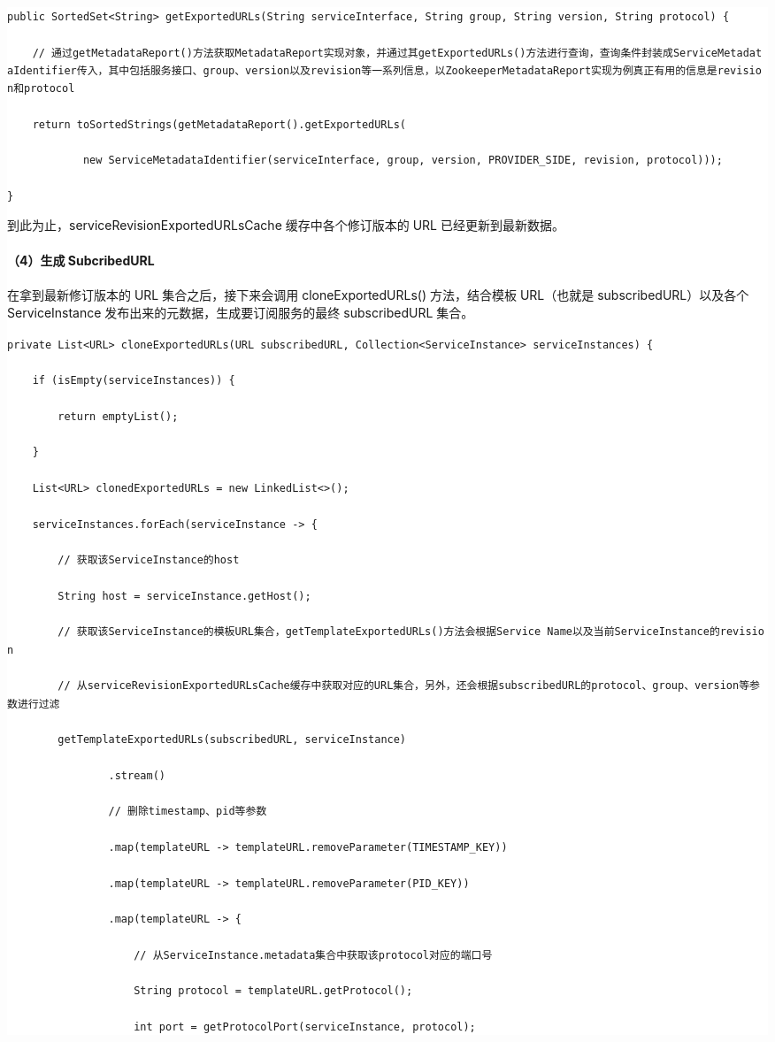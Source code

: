 ```
public SortedSet<String> getExportedURLs(String serviceInterface, String group, String version, String protocol) {

    // 通过getMetadataReport()方法获取MetadataReport实现对象，并通过其getExportedURLs()方法进行查询，查询条件封装成ServiceMetadataIdentifier传入，其中包括服务接口、group、version以及revision等一系列信息，以ZookeeperMetadataReport实现为例真正有用的信息是revision和protocol

    return toSortedStrings(getMetadataReport().getExportedURLs(

            new ServiceMetadataIdentifier(serviceInterface, group, version, PROVIDER_SIDE, revision, protocol)));

}

```

到此为止，serviceRevisionExportedURLsCache 缓存中各个修订版本的 URL 已经更新到最新数据。

#### （4）生成 SubcribedURL

在拿到最新修订版本的 URL 集合之后，接下来会调用 cloneExportedURLs() 方法，结合模板 URL（也就是 subscribedURL）以及各个 ServiceInstance 发布出来的元数据，生成要订阅服务的最终 subscribedURL 集合。

```
private List<URL> cloneExportedURLs(URL subscribedURL, Collection<ServiceInstance> serviceInstances) {

    if (isEmpty(serviceInstances)) {

        return emptyList();

    }

    List<URL> clonedExportedURLs = new LinkedList<>();

    serviceInstances.forEach(serviceInstance -> {

        // 获取该ServiceInstance的host

        String host = serviceInstance.getHost();

        // 获取该ServiceInstance的模板URL集合，getTemplateExportedURLs()方法会根据Service Name以及当前ServiceInstance的revision

        // 从serviceRevisionExportedURLsCache缓存中获取对应的URL集合，另外，还会根据subscribedURL的protocol、group、version等参数进行过滤

        getTemplateExportedURLs(subscribedURL, serviceInstance)

                .stream()

                // 删除timestamp、pid等参数

                .map(templateURL -> templateURL.removeParameter(TIMESTAMP_KEY))

                .map(templateURL -> templateURL.removeParameter(PID_KEY))

                .map(templateURL -> {

                    // 从ServiceInstance.metadata集合中获取该protocol对应的端口号

                    String protocol = templateURL.getProtocol();

                    int port = getProtocolPort(serviceInstance, protocol);

```